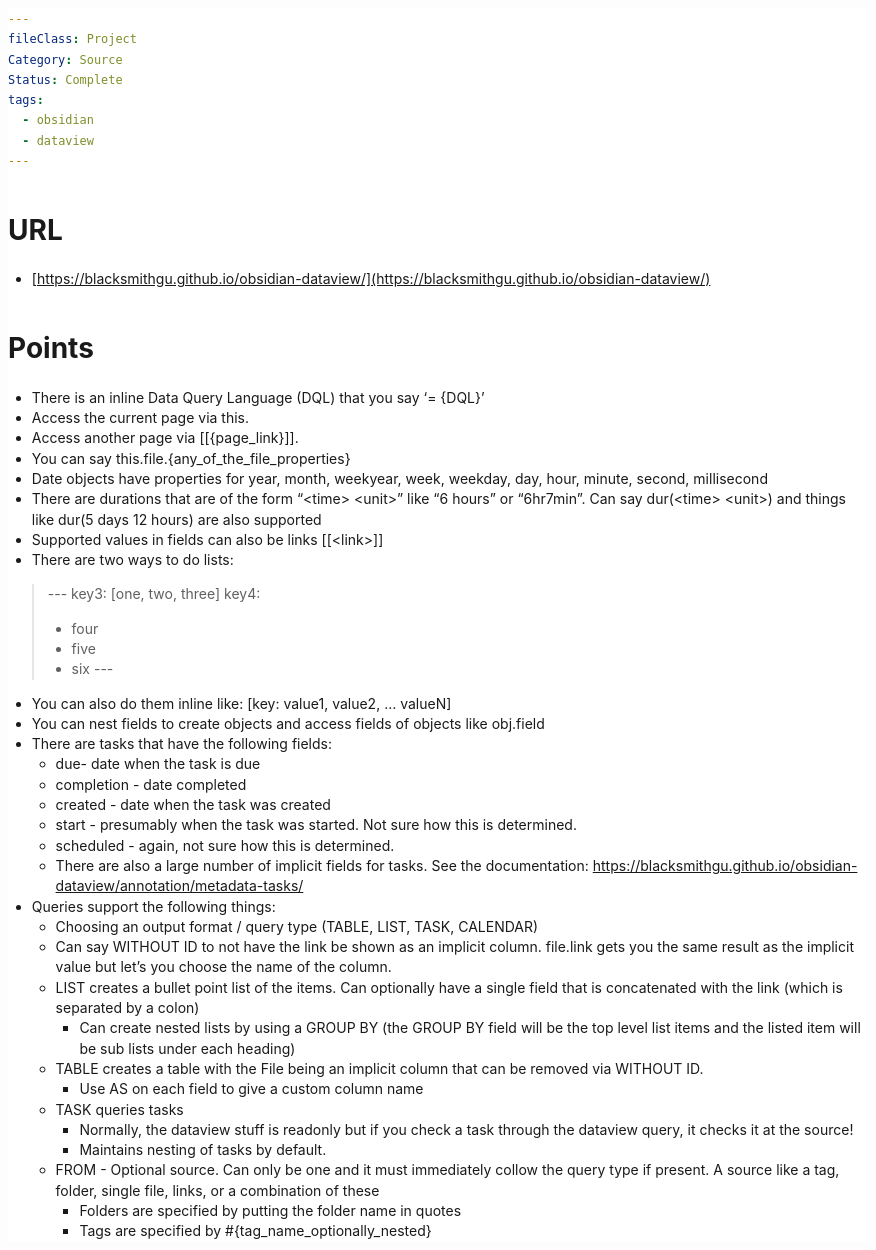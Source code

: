 ```yaml
---
fileClass: Project
Category: Source
Status: Complete
tags:
  - obsidian
  - dataview
---
```

# URL
- [https://blacksmithgu.github.io/obsidian-dataview/](https://blacksmithgu.github.io/obsidian-dataview/)

# Points
- There is an inline Data Query Language (DQL) that you say ‘= {DQL}’
- Access the current page via this.
- Access another page via \[\[{page_link}\]\].
- You can say this.file.{any_of_the_file_properties}
- Date objects have properties for year, month, weekyear, week, weekday, day, hour, minute, second, millisecond
- There are durations that are of the form “\<time\> \<unit\>” like “6 hours” or “6hr7min”. Can say dur(\<time\> \<unit\>) and things like dur(5 days 12 hours) are also supported
- Supported values in fields can also be links \[\[\<link\>\]\]
- There are two ways to do lists:
> \-\-\-
> key3: [one, two, three]
> key4:
> - four
> - five
> - six
> \-\-\-
- You can also do them inline like: [key: value1, value2, … valueN]
- You can nest fields to create objects and access fields of objects like obj.field
- There are tasks that have the following fields:
  - due- date when the task is due
  - completion - date completed
  - created - date when the task was created
  - start - presumably when the task was started. Not sure how this is determined.
  - scheduled - again, not sure how this is determined.
  - There are also a large number of implicit fields for tasks. See the documentation:
https://blacksmithgu.github.io/obsidian-dataview/annotation/metadata-tasks/
- Queries support the following things:
  - Choosing an output format / query type (TABLE, LIST, TASK, CALENDAR)
  - Can say WITHOUT ID to not have the link be shown as an implicit column. file.link gets you the same result as the implicit value but let’s you choose the name of the column.
  - LIST creates a bullet point list of the items. Can optionally have a single field that is concatenated with the link (which is separated by a colon)
    - Can create nested lists by using a GROUP BY (the GROUP BY field will be the top level list items and the listed item will be sub lists under each heading)
  - TABLE creates a table with the File being an implicit column that can be removed via WITHOUT ID.
    - Use AS on each field to give a custom column name
  - TASK queries tasks
    - Normally, the dataview stuff is readonly but if you check a task through the dataview query, it checks it at the source!
    - Maintains nesting of tasks by default.
  - FROM - Optional source. Can only be one and it must immediately collow the query type if present. A source like a tag, folder, single file, links, or a combination of these
    - Folders are specified by putting the folder name in quotes
    - Tags are specified by #{tag_name_optionally_nested}
